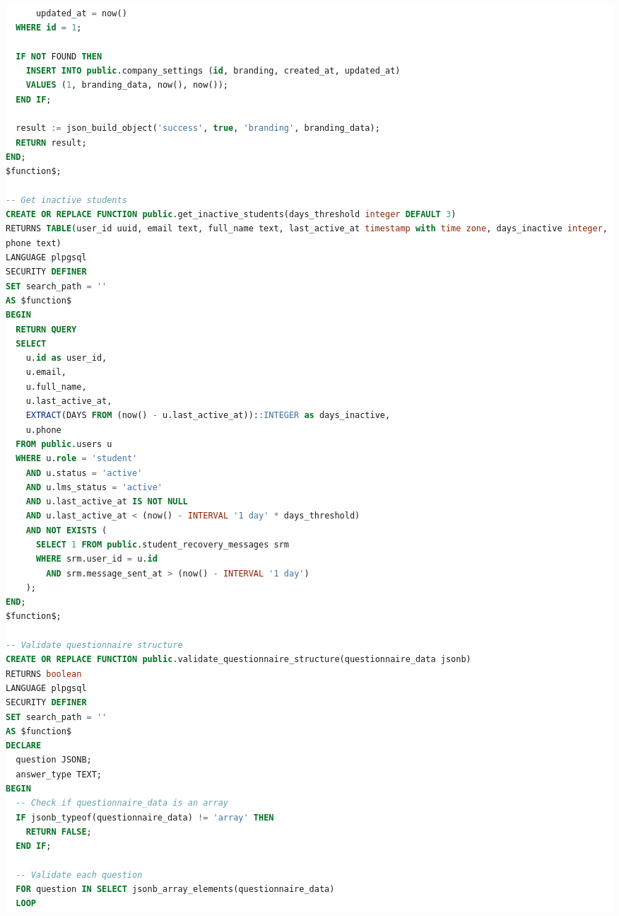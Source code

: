 ```sql
      updated_at = now()
  WHERE id = 1;
  
  IF NOT FOUND THEN
    INSERT INTO public.company_settings (id, branding, created_at, updated_at)
    VALUES (1, branding_data, now(), now());
  END IF;
  
  result := json_build_object('success', true, 'branding', branding_data);
  RETURN result;
END;
$function$;

-- Get inactive students
CREATE OR REPLACE FUNCTION public.get_inactive_students(days_threshold integer DEFAULT 3)
RETURNS TABLE(user_id uuid, email text, full_name text, last_active_at timestamp with time zone, days_inactive integer, phone text)
LANGUAGE plpgsql
SECURITY DEFINER
SET search_path = ''
AS $function$
BEGIN
  RETURN QUERY
  SELECT 
    u.id as user_id,
    u.email,
    u.full_name,
    u.last_active_at,
    EXTRACT(DAYS FROM (now() - u.last_active_at))::INTEGER as days_inactive,
    u.phone
  FROM public.users u
  WHERE u.role = 'student'
    AND u.status = 'active'
    AND u.lms_status = 'active'
    AND u.last_active_at IS NOT NULL
    AND u.last_active_at < (now() - INTERVAL '1 day' * days_threshold)
    AND NOT EXISTS (
      SELECT 1 FROM public.student_recovery_messages srm
      WHERE srm.user_id = u.id
        AND srm.message_sent_at > (now() - INTERVAL '1 day')
    );
END;
$function$;

-- Validate questionnaire structure
CREATE OR REPLACE FUNCTION public.validate_questionnaire_structure(questionnaire_data jsonb)
RETURNS boolean
LANGUAGE plpgsql
SECURITY DEFINER
SET search_path = ''
AS $function$
DECLARE
  question JSONB;
  answer_type TEXT;
BEGIN
  -- Check if questionnaire_data is an array
  IF jsonb_typeof(questionnaire_data) != 'array' THEN
    RETURN FALSE;
  END IF;

  -- Validate each question
  FOR question IN SELECT jsonb_array_elements(questionnaire_data)
  LOOP
```
